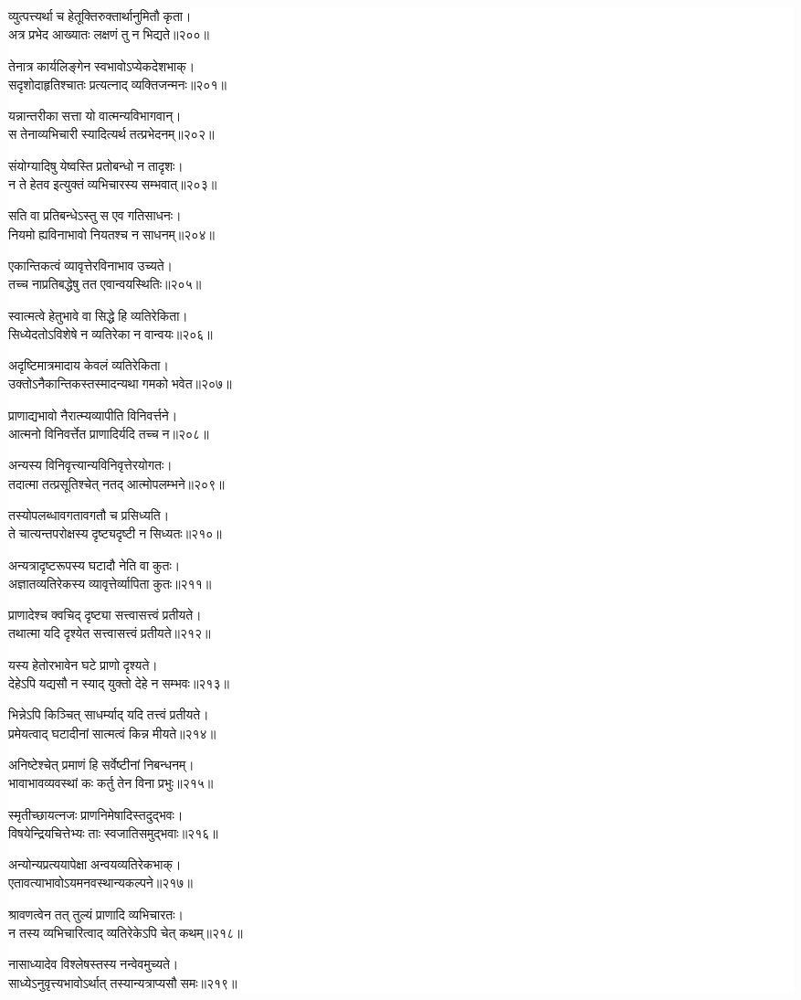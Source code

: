 व्युत्पत्त्यर्था च हेतूक्तिरुक्तार्थानुमितौ कृता।  
अत्र प्रभेद आख्यातः लक्षणं तु न भिद्यते॥२००॥

तेनात्र कार्यलिङ्गेन स्वभावोऽप्येकदेशभाक्।  
सदृशोदाहृतिश्चातः प्रत्यत्नाद् व्यक्तिजन्मनः॥२०१॥

यन्नान्तरीका सत्ता यो वात्मन्यविभागवान्।  
स तेनाव्यभिचारी स्यादित्यर्थ तत्प्रभेदनम्॥२०२॥

संयोग्यादिषु येष्वस्ति प्रतोबन्धो न तादृशः।  
न ते हेतव इत्युक्तं व्यभिचारस्य सम्भवात्॥२०३॥

सति वा प्रतिबन्धेऽस्तु स एव गतिसाधनः।  
नियमो ह्यविनाभावो नियतश्च  न साधनम्॥२०४॥

एकान्तिकत्वं व्यावृत्तेरविनाभाव उच्यते।  
तच्च नाप्रतिबद्धेषु तत एवान्वयस्थितिः॥२०५॥

स्वात्मत्वे हेतुभावे वा सिद्धे हि व्यतिरेकिता।  
सिध्येदतोऽविशेषे न व्यतिरेका न वान्वयः॥२०६॥

अदृष्टिमात्रमादाय केवलं व्यतिरेकिता।  
उक्तोऽनैकान्तिकस्तस्मादन्यथा गमको भवेत॥२०७॥

प्राणाद्यभावो नैरात्म्यव्यापीति विनिवर्त्तने।  
आत्मनो विनिवर्त्तेत प्राणादिर्यदि तच्च न॥२०८॥

अन्यस्य विनिवृत्त्यान्यविनिवृत्तेरयोगतः।  
तदात्मा तत्प्रसूतिश्चेत् नतद् आत्मोपलम्भने॥२०९॥

तस्योपलब्धावगतावगतौ च प्रसिध्यति।  
ते चात्यन्तपरोक्षस्य दृष्ट्यदृष्टी न सिध्यतः॥२१०॥

अन्यत्रादृष्टरूपस्य घटादौ नेति वा कुतः।  
अज्ञातव्यतिरेकस्य व्यावृत्तेर्व्यापिता कुतः॥२११॥

प्राणादेश्च क्वचिद् दृष्ट्या सत्त्वासत्त्वं प्रतीयते।  
तथात्मा यदि दृश्येत सत्त्वासत्त्वं प्रतीयते॥२१२॥

यस्य हेतोरभावेन घटे प्राणो दृश्यते।  
देहेऽपि यद्यसौ न स्याद् युक्तो देहे न सम्भवः॥२१३॥

भिन्नेऽपि किञ्चित् साधर्म्याद् यदि तत्त्वं प्रतीयते।  
प्रमेयत्वाद् घटादीनां सात्मत्वं किन्न मीयते॥२१४॥

अनिष्टेश्चेत् प्रमाणं हि सर्वेष्टीनां निबन्धनम्।  
भावाभावव्यवस्थां कः कर्तु तेन विना प्रभुः॥२१५॥

स्मृतीच्छायत्नजः प्राणनिमेषादिस्तदुद्भवः।  
विषयेन्द्रियचित्तेभ्यः ताः स्वजातिसमुद्भवाः॥२१६॥

अन्योन्यप्रत्ययापेक्षा अन्वयव्यतिरेकभाक्।  
एतावत्याभावोऽयमनवस्थान्यकल्पने॥२१७॥

श्रावणत्वेन तत् तुल्यं प्राणादि व्यभिचारतः।  
न तस्य व्यभिचारित्वाद् व्यतिरेकेऽपि चेत् कथम्॥२१८॥

नासाध्यादेव विश्लेषस्तस्य नन्वेवमुच्यते।  
साध्येऽनुवृत्त्यभावोऽर्थात् तस्यान्यत्राप्यसौ समः॥२१९॥
